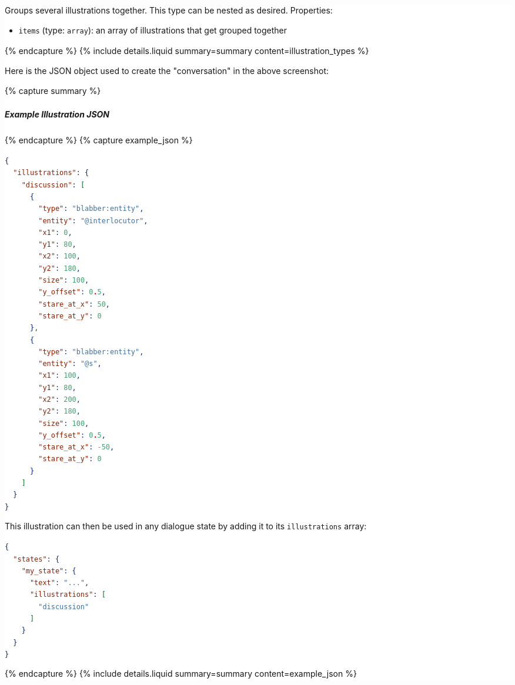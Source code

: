 Groups several illustrations together. This type can be nested as desired. Properties:
- `items` (type: `array`): an array of illustrations that get grouped together

{% endcapture %}
{% include details.liquid summary=summary content=illustration_types %}

Here is the JSON object used to create the "conversation" in the above screenshot:

{% capture summary %}<h5 id="example-illustration-json" class="no_anchor">Example Illustration JSON</h5>{% endcapture %}
{% capture example_json %}
```json
{
  "illustrations": {
    "discussion": [
      {
        "type": "blabber:entity",
        "entity": "@interlocutor",
        "x1": 0,
        "y1": 80,
        "x2": 100,
        "y2": 180,
        "size": 100,
        "y_offset": 0.5,
        "stare_at_x": 50,
        "stare_at_y": 0
      },
      {
        "type": "blabber:entity",
        "entity": "@s",
        "x1": 100,
        "y1": 80,
        "x2": 200,
        "y2": 180,
        "size": 100,
        "y_offset": 0.5,
        "stare_at_x": -50,
        "stare_at_y": 0
      }
    ]
  }
}
```

This illustration can then be used in any dialogue state by adding it to its `illustrations` array:

```json
{
  "states": {
    "my_state": {
      "text": "...",
      "illustrations": [
        "discussion"
      ]
    }
  }
}
```
{% endcapture %}
{% include details.liquid summary=summary content=example_json %}
